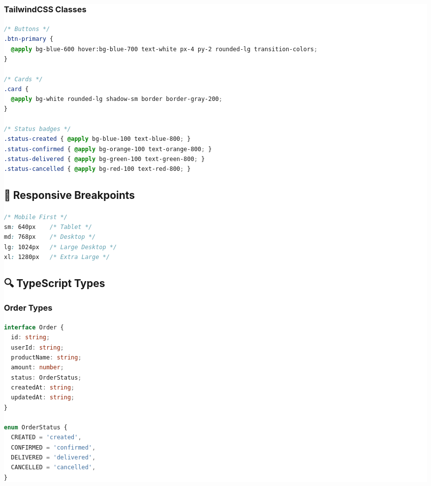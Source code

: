 ### TailwindCSS Classes
```css
/* Buttons */
.btn-primary {
  @apply bg-blue-600 hover:bg-blue-700 text-white px-4 py-2 rounded-lg transition-colors;
}

/* Cards */
.card {
  @apply bg-white rounded-lg shadow-sm border border-gray-200;
}

/* Status badges */
.status-created { @apply bg-blue-100 text-blue-800; }
.status-confirmed { @apply bg-orange-100 text-orange-800; }
.status-delivered { @apply bg-green-100 text-green-800; }
.status-cancelled { @apply bg-red-100 text-red-800; }
```

## 📱 Responsive Breakpoints

```css
/* Mobile First */
sm: 640px    /* Tablet */
md: 768px    /* Desktop */
lg: 1024px   /* Large Desktop */
xl: 1280px   /* Extra Large */
```

## 🔍 TypeScript Types

### Order Types
```typescript
interface Order {
  id: string;
  userId: string;
  productName: string;
  amount: number;
  status: OrderStatus;
  createdAt: string;
  updatedAt: string;
}

enum OrderStatus {
  CREATED = 'created',
  CONFIRMED = 'confirmed',
  DELIVERED = 'delivered',
  CANCELLED = 'cancelled',
}
```

